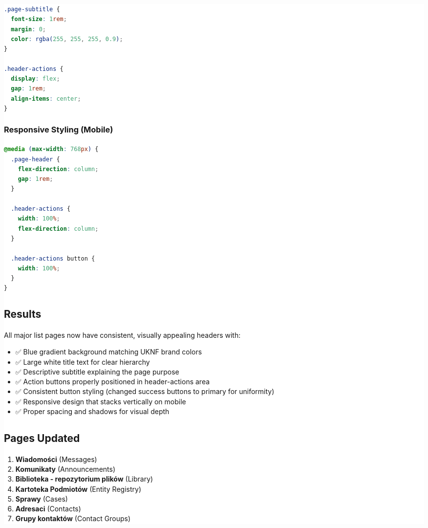 ```css
.page-subtitle {
  font-size: 1rem;
  margin: 0;
  color: rgba(255, 255, 255, 0.9);
}

.header-actions {
  display: flex;
  gap: 1rem;
  align-items: center;
}
```

### Responsive Styling (Mobile)

```css
@media (max-width: 768px) {
  .page-header {
    flex-direction: column;
    gap: 1rem;
  }

  .header-actions {
    width: 100%;
    flex-direction: column;
  }

  .header-actions button {
    width: 100%;
  }
}
```

## Results

All major list pages now have consistent, visually appealing headers with:
- ✅ Blue gradient background matching UKNF brand colors
- ✅ Large white title text for clear hierarchy
- ✅ Descriptive subtitle explaining the page purpose
- ✅ Action buttons properly positioned in header-actions area
- ✅ Consistent button styling (changed success buttons to primary for uniformity)
- ✅ Responsive design that stacks vertically on mobile
- ✅ Proper spacing and shadows for visual depth

## Pages Updated

1. **Wiadomości** (Messages)
2. **Komunikaty** (Announcements)
3. **Biblioteka - repozytorium plików** (Library)
4. **Kartoteka Podmiotów** (Entity Registry)
5. **Sprawy** (Cases)
6. **Adresaci** (Contacts)
7. **Grupy kontaktów** (Contact Groups)
